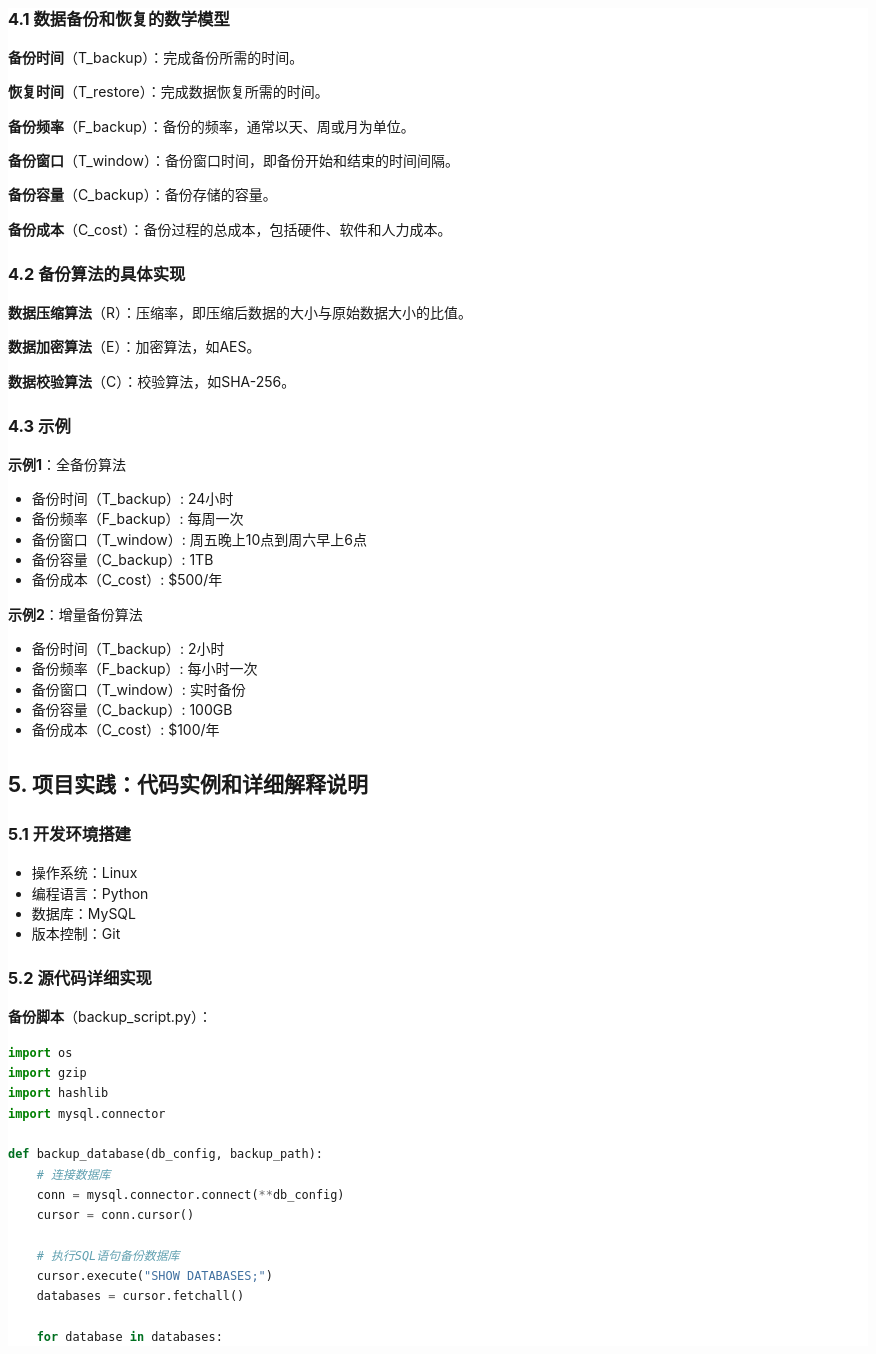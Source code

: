 ### 4.1 数据备份和恢复的数学模型

**备份时间**（T\_backup）：完成备份所需的时间。

**恢复时间**（T\_restore）：完成数据恢复所需的时间。

**备份频率**（F\_backup）：备份的频率，通常以天、周或月为单位。

**备份窗口**（T\_window）：备份窗口时间，即备份开始和结束的时间间隔。

**备份容量**（C\_backup）：备份存储的容量。

**备份成本**（C\_cost）：备份过程的总成本，包括硬件、软件和人力成本。

### 4.2 备份算法的具体实现

**数据压缩算法**（R）：压缩率，即压缩后数据的大小与原始数据大小的比值。

**数据加密算法**（E）：加密算法，如AES。

**数据校验算法**（C）：校验算法，如SHA-256。

### 4.3 示例

**示例1**：全备份算法

- 备份时间（T\_backup）: 24小时
- 备份频率（F\_backup）: 每周一次
- 备份窗口（T\_window）: 周五晚上10点到周六早上6点
- 备份容量（C\_backup）: 1TB
- 备份成本（C\_cost）: $500/年

**示例2**：增量备份算法

- 备份时间（T\_backup）: 2小时
- 备份频率（F\_backup）: 每小时一次
- 备份窗口（T\_window）: 实时备份
- 备份容量（C\_backup）: 100GB
- 备份成本（C\_cost）: $100/年

## 5. 项目实践：代码实例和详细解释说明

### 5.1 开发环境搭建

- 操作系统：Linux
- 编程语言：Python
- 数据库：MySQL
- 版本控制：Git

### 5.2 源代码详细实现

**备份脚本**（backup\_script.py）：

```python
import os
import gzip
import hashlib
import mysql.connector

def backup_database(db_config, backup_path):
    # 连接数据库
    conn = mysql.connector.connect(**db_config)
    cursor = conn.cursor()

    # 执行SQL语句备份数据库
    cursor.execute("SHOW DATABASES;")
    databases = cursor.fetchall()

    for database in databases:
```